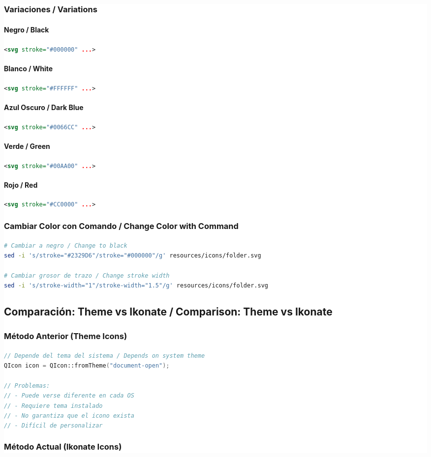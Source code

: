 ### Variaciones / Variations

#### Negro / Black
```xml
<svg stroke="#000000" ...>
```

#### Blanco / White
```xml
<svg stroke="#FFFFFF" ...>
```

#### Azul Oscuro / Dark Blue
```xml
<svg stroke="#0066CC" ...>
```

#### Verde / Green
```xml
<svg stroke="#00AA00" ...>
```

#### Rojo / Red
```xml
<svg stroke="#CC0000" ...>
```

### Cambiar Color con Comando / Change Color with Command

```bash
# Cambiar a negro / Change to black
sed -i 's/stroke="#2329D6"/stroke="#000000"/g' resources/icons/folder.svg

# Cambiar grosor de trazo / Change stroke width
sed -i 's/stroke-width="1"/stroke-width="1.5"/g' resources/icons/folder.svg
```

## Comparación: Theme vs Ikonate / Comparison: Theme vs Ikonate

### Método Anterior (Theme Icons)

```cpp
// Depende del tema del sistema / Depends on system theme
QIcon icon = QIcon::fromTheme("document-open");

// Problemas:
// - Puede verse diferente en cada OS
// - Requiere tema instalado
// - No garantiza que el icono exista
// - Difícil de personalizar
```

### Método Actual (Ikonate Icons)
